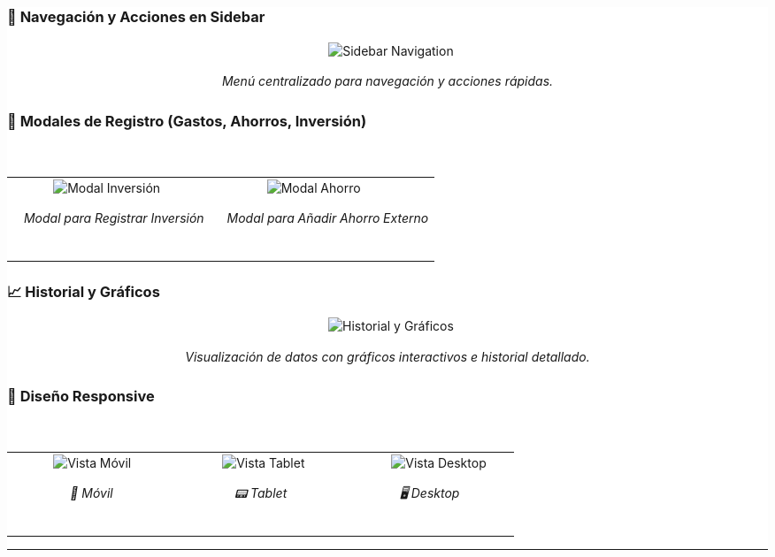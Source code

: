 ### 🍔 **Navegación y Acciones en Sidebar**
<div align="center">
    <img src="URL_DE_TU_CAPTURA_SIDEBAR.png" alt="Sidebar Navigation" width="400"/>
  <p><em>Menú centralizado para navegación y acciones rápidas.</em></p>
</div>

### 💸 **Modales de Registro (Gastos, Ahorros, Inversión)**
<table>
  <tr>
    <td width="50%">
            <img src="URL_DE_TU_CAPTURA_MODAL_INVERSION.png" alt="Modal Inversión" />
      <p align="center"><em>Modal para Registrar Inversión</em></p>
    </td>
    <td width="50%">
            <img src="URL_DE_TU_CAPTURA_MODAL_AHORRO.png" alt="Modal Ahorro" />
      <p align="center"><em>Modal para Añadir Ahorro Externo</em></p>
    </td>
  </tr>
</table>

### 📈 **Historial y Gráficos**
<div align="center">
    <img src="URL_DE_TU_CAPTURA_HISTORIAL_Y_GRAFICOS.gif" alt="Historial y Gráficos" width="900"/>
  <p><em>Visualización de datos con gráficos interactivos e historial detallado.</em></p>
</div>

### 📱 **Diseño Responsive**
<table>
  <tr>
    <td width="33%">
            <img src="URL_DE_TU_CAPTURA_MOVIL.png" alt="Vista Móvil" />
      <p align="center"><em>📱 Móvil</em></p>
    </td>
    <td width="33%">
            <img src="URL_DE_TU_CAPTURA_TABLET.png" alt="Vista Tablet" />
      <p align="center"><em>📟 Tablet</em></p>
    </td>
    <td width="33%">
            <img src="URL_DE_TU_CAPTURA_DESKTOP.png" alt="Vista Desktop" />
      <p align="center"><em>🖥️ Desktop</em></p>
    </td>
  </tr>
</table>

---
